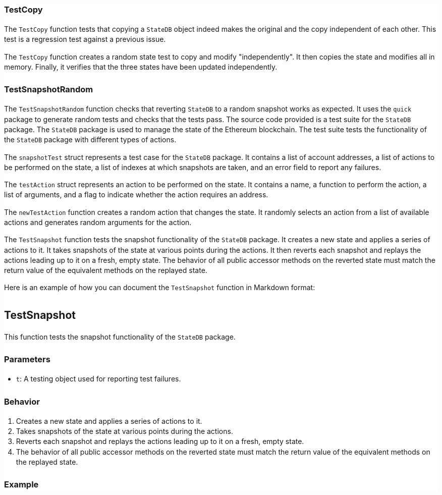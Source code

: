 ### TestCopy

The `TestCopy` function tests that copying a `StateDB` object indeed makes the original and the copy independent of each other. This test is a regression test against a previous issue.

The `TestCopy` function creates a random state test to copy and modify "independently". It then copies the state and modifies all in memory. Finally, it verifies that the three states have been updated independently.

### TestSnapshotRandom

The `TestSnapshotRandom` function checks that reverting `StateDB` to a random snapshot works as expected. It uses the `quick` package to generate random tests and checks that the tests pass. The source code provided is a test suite for the `StateDB` package. The `StateDB` package is used to manage the state of the Ethereum blockchain. The test suite tests the functionality of the `StateDB` package with different types of actions.

The `snapshotTest` struct represents a test case for the `StateDB` package. It contains a list of account addresses, a list of actions to be performed on the state, a list of indexes at which snapshots are taken, and an error field to report any failures.

The `testAction` struct represents an action to be performed on the state. It contains a name, a function to perform the action, a list of arguments, and a flag to indicate whether the action requires an address.

The `newTestAction` function creates a random action that changes the state. It randomly selects an action from a list of available actions and generates random arguments for the action.

The `TestSnapshot` function tests the snapshot functionality of the `StateDB` package. It creates a new state and applies a series of actions to it. It takes snapshots of the state at various points during the actions. It then reverts each snapshot and replays the actions leading up to it on a fresh, empty state. The behavior of all public accessor methods on the reverted state must match the return value of the equivalent methods on the replayed state.

Here is an example of how you can document the `TestSnapshot` function in Markdown format:

## TestSnapshot

This function tests the snapshot functionality of the `StateDB` package.

### Parameters

- `t`: A testing object used for reporting test failures.

### Behavior

1. Creates a new state and applies a series of actions to it.
2. Takes snapshots of the state at various points during the actions.
3. Reverts each snapshot and replays the actions leading up to it on a fresh, empty state.
4. The behavior of all public accessor methods on the reverted state must match the return value of the equivalent methods on the replayed state.

### Example
